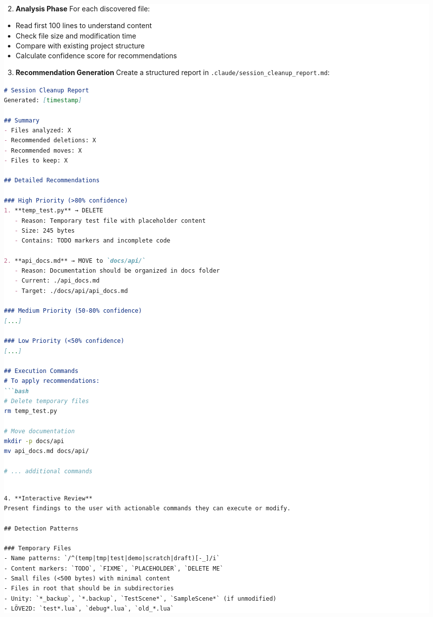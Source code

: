 2. **Analysis Phase**
For each discovered file:
- Read first 100 lines to understand content
- Check file size and modification time
- Compare with existing project structure
- Calculate confidence score for recommendations

3. **Recommendation Generation**
Create a structured report in `.claude/session_cleanup_report.md`:

```markdown
# Session Cleanup Report
Generated: [timestamp]

## Summary
- Files analyzed: X
- Recommended deletions: X
- Recommended moves: X
- Files to keep: X

## Detailed Recommendations

### High Priority (>80% confidence)
1. **temp_test.py** → DELETE
   - Reason: Temporary test file with placeholder content
   - Size: 245 bytes
   - Contains: TODO markers and incomplete code

2. **api_docs.md** → MOVE to `docs/api/`
   - Reason: Documentation should be organized in docs folder
   - Current: ./api_docs.md
   - Target: ./docs/api/api_docs.md

### Medium Priority (50-80% confidence)
[...]

### Low Priority (<50% confidence)
[...]

## Execution Commands
# To apply recommendations:
```bash
# Delete temporary files
rm temp_test.py

# Move documentation
mkdir -p docs/api
mv api_docs.md docs/api/

# ... additional commands
```
```

4. **Interactive Review**
Present findings to the user with actionable commands they can execute or modify.

## Detection Patterns

### Temporary Files
- Name patterns: `/^(temp|tmp|test|demo|scratch|draft)[-_]/i`
- Content markers: `TODO`, `FIXME`, `PLACEHOLDER`, `DELETE ME`
- Small files (<500 bytes) with minimal content
- Files in root that should be in subdirectories
- Unity: `*_backup`, `*.backup`, `TestScene*`, `SampleScene*` (if unmodified)
- LÖVE2D: `test*.lua`, `debug*.lua`, `old_*.lua`
```